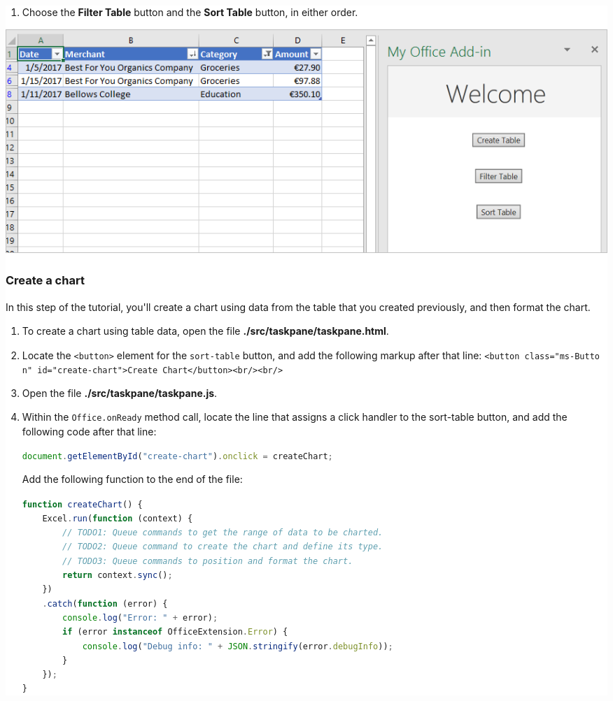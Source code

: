 1. Choose the **Filter Table** button and the **Sort Table** button, in either order.

![Filter Table button](../../Linked_Image_Files/understanding_fundamental_components_and_types_of_office_add-ins_image_4.png)

### Create a chart

In this step of the tutorial, you'll create a chart using data from the table that you created previously, and then format the chart.

1. To  create a chart using table data, open the file **./src/taskpane/taskpane.html**.

1. Locate the `<button>` element for the `sort-table` button, and add the following markup after that line: `<button class="ms-Button" id="create-chart">Create Chart</button><br/><br/>`

1. Open the file **./src/taskpane/taskpane.js**.

1. Within the `Office.onReady` method call, locate the line that assigns a click handler to the sort-table button, and add the following code after that line:

    ```javascript
    document.getElementById("create-chart").onclick = createChart;
    ```
    
    Add the following function to the end of the file:

    ```javascript
    function createChart() {
        Excel.run(function (context) {
            // TODO1: Queue commands to get the range of data to be charted.
            // TODO2: Queue command to create the chart and define its type.
            // TODO3: Queue commands to position and format the chart.
            return context.sync();
        })
        .catch(function (error) {
            console.log("Error: " + error);
            if (error instanceof OfficeExtension.Error) {
                console.log("Debug info: " + JSON.stringify(error.debugInfo));
            }
        });
    }
    ```
